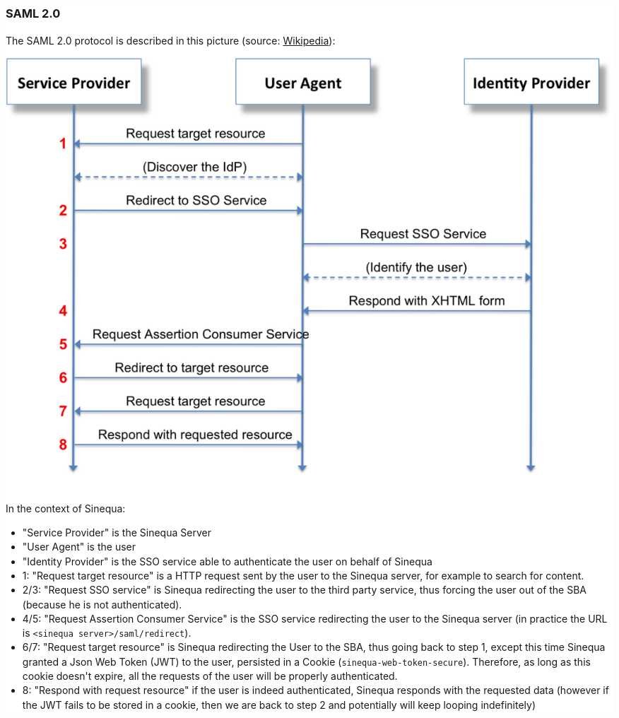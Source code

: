 ### SAML 2.0

The SAML 2.0 protocol is described in this picture (source: [Wikipedia](https://en.wikipedia.org/w/index.php?curid=32521419)):

![SAML 2.0](/assets/tipstricks/saml-protocol.png)

In the context of Sinequa:

- "Service Provider" is the Sinequa Server
- "User Agent" is the user
- "Identity Provider" is the SSO service able to authenticate the user on behalf of Sinequa
- 1: "Request target resource" is a HTTP request sent by the user to the Sinequa server, for example to search for content.
- 2/3: "Request SSO service" is Sinequa redirecting the user to the third party service, thus forcing the user out of the SBA (because he is not authenticated).
- 4/5: "Request Assertion Consumer Service" is the SSO service redirecting the user to the Sinequa server (in practice the URL is `<sinequa server>/saml/redirect`).
- 6/7: "Request target resource" is Sinequa redirecting the User to the SBA, thus going back to step 1, except this time Sinequa granted a Json Web Token (JWT) to the user, persisted in a Cookie (`sinequa-web-token-secure`). Therefore, as long as this cookie doesn't expire, all the requests of the user will be properly authenticated.
- 8: "Respond with request resource" if the user is indeed authenticated, Sinequa responds with the requested data (however if the JWT fails to be stored in a cookie, then we are back to step 2 and potentially will keep looping indefinitely)
